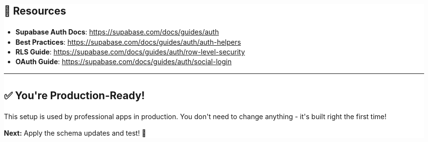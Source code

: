 
## 🔗 Resources

- **Supabase Auth Docs**: https://supabase.com/docs/guides/auth
- **Best Practices**: https://supabase.com/docs/guides/auth/auth-helpers
- **RLS Guide**: https://supabase.com/docs/guides/auth/row-level-security
- **OAuth Guide**: https://supabase.com/docs/guides/auth/social-login

---

## ✅ You're Production-Ready!

This setup is used by professional apps in production. You don't need to change anything - it's built right the first time!

**Next:** Apply the schema updates and test! 🚀

